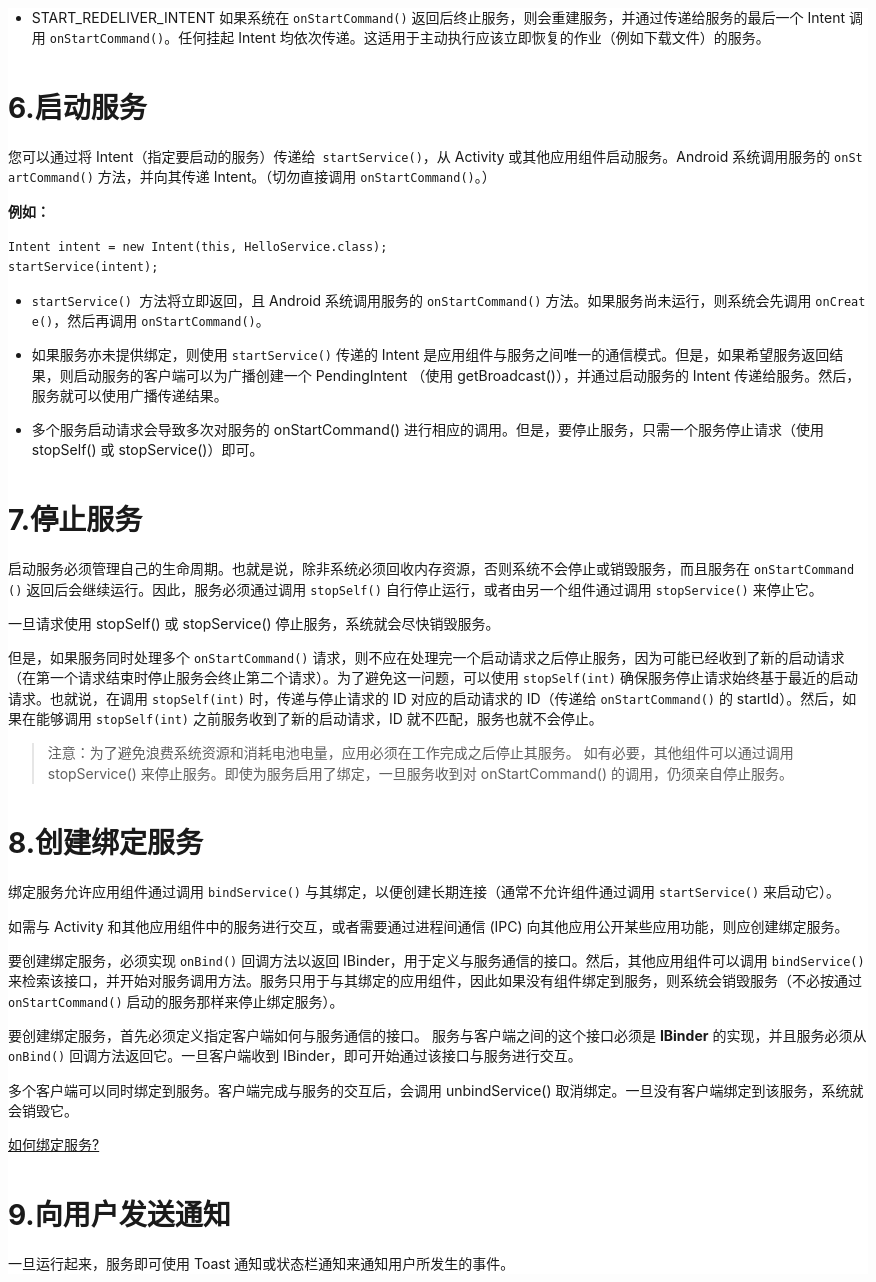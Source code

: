- START_REDELIVER_INTENT
	如果系统在 `onStartCommand()` 返回后终止服务，则会重建服务，并通过传递给服务的最后一个 Intent 调用 `onStartCommand()`。任何挂起 Intent 均依次传递。这适用于主动执行应该立即恢复的作业（例如下载文件）的服务。

# 6.启动服务

您可以通过将 Intent（指定要启动的服务）传递给` startService()`，从 Activity 或其他应用组件启动服务。Android 系统调用服务的 `onStartCommand()` 方法，并向其传递 Intent。（切勿直接调用 `onStartCommand()`。）

**例如：**

	Intent intent = new Intent(this, HelloService.class);
	startService(intent);

- `startService() `方法将立即返回，且 Android 系统调用服务的 `onStartCommand()` 方法。如果服务尚未运行，则系统会先调用 `onCreate()`，然后再调用 `onStartCommand()`。

- 如果服务亦未提供绑定，则使用 `startService()` 传递的 Intent 是应用组件与服务之间唯一的通信模式。但是，如果希望服务返回结果，则启动服务的客户端可以为广播创建一个 PendingIntent （使用 getBroadcast()），并通过启动服务的 Intent 传递给服务。然后，服务就可以使用广播传递结果。

- 多个服务启动请求会导致多次对服务的 onStartCommand() 进行相应的调用。但是，要停止服务，只需一个服务停止请求（使用 stopSelf() 或 stopService()）即可。


# 7.停止服务

启动服务必须管理自己的生命周期。也就是说，除非系统必须回收内存资源，否则系统不会停止或销毁服务，而且服务在 `onStartCommand()` 返回后会继续运行。因此，服务必须通过调用 `stopSelf()` 自行停止运行，或者由另一个组件通过调用 `stopService()` 来停止它。


一旦请求使用 stopSelf() 或 stopService() 停止服务，系统就会尽快销毁服务。

但是，如果服务同时处理多个 `onStartCommand()` 请求，则不应在处理完一个启动请求之后停止服务，因为可能已经收到了新的启动请求（在第一个请求结束时停止服务会终止第二个请求）。为了避免这一问题，可以使用 `stopSelf(int)` 确保服务停止请求始终基于最近的启动请求。也就说，在调用 `stopSelf(int)` 时，传递与停止请求的 ID 对应的启动请求的 ID（传递给 `onStartCommand()` 的 startId）。然后，如果在能够调用 `stopSelf(int)` 之前服务收到了新的启动请求，ID 就不匹配，服务也就不会停止。

>注意：为了避免浪费系统资源和消耗电池电量，应用必须在工作完成之后停止其服务。 如有必要，其他组件可以通过调用 stopService() 来停止服务。即使为服务启用了绑定，一旦服务收到对 onStartCommand() 的调用，仍须亲自停止服务。

# 8.创建绑定服务

绑定服务允许应用组件通过调用 `bindService()` 与其绑定，以便创建长期连接（通常不允许组件通过调用 `startService()` 来启动它）。

如需与 Activity 和其他应用组件中的服务进行交互，或者需要通过进程间通信 (IPC) 向其他应用公开某些应用功能，则应创建绑定服务。

要创建绑定服务，必须实现 `onBind()` 回调方法以返回 IBinder，用于定义与服务通信的接口。然后，其他应用组件可以调用 `bindService()` 来检索该接口，并开始对服务调用方法。服务只用于与其绑定的应用组件，因此如果没有组件绑定到服务，则系统会销毁服务（不必按通过 `onStartCommand()` 启动的服务那样来停止绑定服务）。

要创建绑定服务，首先必须定义指定客户端如何与服务通信的接口。 服务与客户端之间的这个接口必须是 **IBinder** 的实现，并且服务必须从 `onBind()` 回调方法返回它。一旦客户端收到 IBinder，即可开始通过该接口与服务进行交互。

多个客户端可以同时绑定到服务。客户端完成与服务的交互后，会调用 unbindService() 取消绑定。一旦没有客户端绑定到该服务，系统就会销毁它。

[如何绑定服务?](https://developer.android.com/guide/components/bound-services.html?hl=zh-cn)

# 9.向用户发送通知
一旦运行起来，服务即可使用 Toast 通知或状态栏通知来通知用户所发生的事件。
